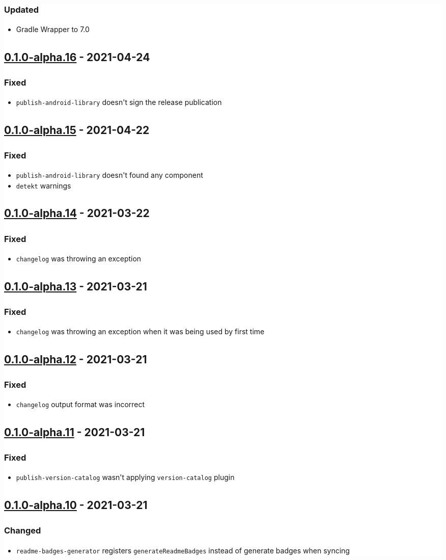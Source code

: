 ### Updated

- Gradle Wrapper to 7.0

## [0.1.0-alpha.16] - 2021-04-24

### Fixed

- `publish-android-library` doesn't sign the release publication

## [0.1.0-alpha.15] - 2021-04-22

### Fixed

- `publish-android-library` doesn't found any component
- `detekt` warnings

## [0.1.0-alpha.14] - 2021-03-22

### Fixed

- `changelog` was throwing an exception

## [0.1.0-alpha.13] - 2021-03-21

### Fixed

- `changelog` was throwing an exception when it was being used by first time

## [0.1.0-alpha.12] - 2021-03-21

### Fixed

- `changelog` output format was incorrect

## [0.1.0-alpha.11] - 2021-03-21

### Fixed

- `publish-version-catalog` wasn't applying `version-catalog` plugin

## [0.1.0-alpha.10] - 2021-03-21

### Changed

- `readme-badges-generator` registers `generateReadmeBadges` instead of generate badges when syncing


[Unreleased]: https://github.com/JavierSegoviaCordoba/sandbox-project/compare/0.2.0-alpha.46...HEAD
[0.2.0-alpha.46]: https://github.com/JavierSegoviaCordoba/sandbox-project/compare/0.2.0-alpha.45...0.2.0-alpha.46
[0.2.0-alpha.45]: https://github.com/JavierSegoviaCordoba/sandbox-project/compare/0.2.0-alpha.44...0.2.0-alpha.45
[0.2.0-alpha.44]: https://github.com/JavierSegoviaCordoba/sandbox-project/compare/0.2.0-alpha.43...0.2.0-alpha.44
[0.2.0-alpha.43]: https://github.com/JavierSegoviaCordoba/sandbox-project/compare/0.2.0-alpha.42...0.2.0-alpha.43
[0.2.0-alpha.42]: https://github.com/JavierSegoviaCordoba/sandbox-project/compare/0.2.0-alpha.41...0.2.0-alpha.42
[0.2.0-alpha.41]: https://github.com/JavierSegoviaCordoba/sandbox-project/compare/0.2.0-alpha.40...0.2.0-alpha.41
[0.2.0-alpha.40]: https://github.com/JavierSegoviaCordoba/sandbox-project/compare/0.2.0-alpha.39...0.2.0-alpha.40
[0.2.0-alpha.39]: https://github.com/JavierSegoviaCordoba/sandbox-project/compare/0.2.0-alpha.38...0.2.0-alpha.39
[0.2.0-alpha.38]: https://github.com/JavierSegoviaCordoba/sandbox-project/compare/0.2.0-alpha.37...0.2.0-alpha.38
[0.2.0-alpha.37]: https://github.com/JavierSegoviaCordoba/sandbox-project/compare/0.2.0-alpha.36...0.2.0-alpha.37
[0.2.0-alpha.36]: https://github.com/JavierSegoviaCordoba/sandbox-project/compare/0.2.0-alpha.35...0.2.0-alpha.36
[0.2.0-alpha.35]: https://github.com/JavierSegoviaCordoba/sandbox-project/compare/0.2.0-alpha.34...0.2.0-alpha.35
[0.2.0-alpha.34]: https://github.com/JavierSegoviaCordoba/sandbox-project/compare/0.2.0-alpha.33...0.2.0-alpha.34
[0.2.0-alpha.33]: https://github.com/JavierSegoviaCordoba/sandbox-project/compare/0.2.0-alpha.32...0.2.0-alpha.33
[0.2.0-alpha.32]: https://github.com/JavierSegoviaCordoba/sandbox-project/compare/0.2.0-alpha.31...0.2.0-alpha.32
[0.2.0-alpha.31]: https://github.com/JavierSegoviaCordoba/sandbox-project/compare/0.2.0-alpha.30...0.2.0-alpha.31
[0.2.0-alpha.30]: https://github.com/JavierSegoviaCordoba/sandbox-project/compare/0.2.0-alpha.29...0.2.0-alpha.30
[0.2.0-alpha.29]: https://github.com/JavierSegoviaCordoba/sandbox-project/compare/0.2.0-alpha.28...0.2.0-alpha.29
[0.2.0-alpha.28]: https://github.com/JavierSegoviaCordoba/sandbox-project/compare/0.2.0-alpha.27...0.2.0-alpha.28
[0.2.0-alpha.27]: https://github.com/JavierSegoviaCordoba/sandbox-project/compare/0.2.0-alpha.26...0.2.0-alpha.27
[0.2.0-alpha.26]: https://github.com/JavierSegoviaCordoba/sandbox-project/compare/0.2.0-alpha.25...0.2.0-alpha.26
[0.2.0-alpha.25]: https://github.com/JavierSegoviaCordoba/sandbox-project/compare/0.2.0-alpha.24...0.2.0-alpha.25
[0.2.0-alpha.24]: https://github.com/JavierSegoviaCordoba/sandbox-project/compare/0.2.0-alpha.23...0.2.0-alpha.24
[0.2.0-alpha.23]: https://github.com/JavierSegoviaCordoba/sandbox-project/compare/0.2.0-alpha.22...0.2.0-alpha.23
[0.2.0-alpha.22]: https://github.com/JavierSegoviaCordoba/sandbox-project/compare/0.2.0-alpha.21...0.2.0-alpha.22
[0.2.0-alpha.21]: https://github.com/JavierSegoviaCordoba/sandbox-project/compare/0.2.0-alpha.20...0.2.0-alpha.21
[0.2.0-alpha.20]: https://github.com/JavierSegoviaCordoba/sandbox-project/compare/0.2.0-alpha.19...0.2.0-alpha.20
[0.2.0-alpha.19]: https://github.com/JavierSegoviaCordoba/sandbox-project/compare/0.2.0-alpha.18...0.2.0-alpha.19
[0.2.0-alpha.18]: https://github.com/JavierSegoviaCordoba/sandbox-project/compare/0.2.0-alpha.17...0.2.0-alpha.18
[0.2.0-alpha.17]: https://github.com/JavierSegoviaCordoba/sandbox-project/compare/0.2.0-alpha.16...0.2.0-alpha.17
[0.2.0-alpha.16]: https://github.com/JavierSegoviaCordoba/sandbox-project/compare/0.2.0-alpha.15...0.2.0-alpha.16
[0.2.0-alpha.15]: https://github.com/JavierSegoviaCordoba/sandbox-project/compare/0.2.0-alpha.14...0.2.0-alpha.15
[0.2.0-alpha.14]: https://github.com/JavierSegoviaCordoba/sandbox-project/compare/0.2.0-alpha.13...0.2.0-alpha.14
[0.2.0-alpha.13]: https://github.com/JavierSegoviaCordoba/sandbox-project/compare/0.2.0-alpha.12...0.2.0-alpha.13
[0.2.0-alpha.12]: https://github.com/JavierSegoviaCordoba/sandbox-project/compare/0.2.0-alpha.11...0.2.0-alpha.12
[0.2.0-alpha.11]: https://github.com/JavierSegoviaCordoba/sandbox-project/compare/0.2.0-alpha.10...0.2.0-alpha.11
[0.2.0-alpha.10]: https://github.com/JavierSegoviaCordoba/sandbox-project/compare/0.2.0-alpha.9...0.2.0-alpha.10
[0.2.0-alpha.9]: https://github.com/JavierSegoviaCordoba/sandbox-project/compare/0.2.0-alpha.8...0.2.0-alpha.9
[0.2.0-alpha.8]: https://github.com/JavierSegoviaCordoba/sandbox-project/compare/0.2.0-alpha.7...0.2.0-alpha.8
[0.2.0-alpha.7]: https://github.com/JavierSegoviaCordoba/sandbox-project/compare/0.2.0-alpha.6...0.2.0-alpha.7
[0.2.0-alpha.6]: https://github.com/JavierSegoviaCordoba/sandbox-project/compare/0.2.0-alpha.5...0.2.0-alpha.6
[0.2.0-alpha.5]: https://github.com/JavierSegoviaCordoba/sandbox-project/compare/0.2.0-alpha.4...0.2.0-alpha.5
[0.2.0-alpha.4]: https://github.com/JavierSegoviaCordoba/sandbox-project/compare/0.2.0-alpha.3...0.2.0-alpha.4
[0.2.0-alpha.3]: https://github.com/JavierSegoviaCordoba/sandbox-project/compare/0.2.0-alpha.2...0.2.0-alpha.3
[0.2.0-alpha.2]: https://github.com/JavierSegoviaCordoba/sandbox-project/compare/0.2.0-alpha.1...0.2.0-alpha.2
[0.2.0-alpha.1]: https://github.com/JavierSegoviaCordoba/sandbox-project/compare/0.1.0-rc.45...0.2.0-alpha.1
[0.1.0-rc.45]: https://github.com/JavierSegoviaCordoba/sandbox-project/compare/0.1.0-rc.44...0.1.0-rc.45
[0.1.0-rc.44]: https://github.com/JavierSegoviaCordoba/sandbox-project/compare/0.1.0-rc.43...0.1.0-rc.44
[0.1.0-rc.43]: https://github.com/JavierSegoviaCordoba/sandbox-project/compare/0.1.0-rc.42...0.1.0-rc.43
[0.1.0-rc.42]: https://github.com/JavierSegoviaCordoba/sandbox-project/compare/0.1.0-rc.41...0.1.0-rc.42
[0.1.0-rc.41]: https://github.com/JavierSegoviaCordoba/sandbox-project/compare/0.1.0-rc.40...0.1.0-rc.41
[0.1.0-rc.40]: https://github.com/JavierSegoviaCordoba/sandbox-project/compare/0.1.0-rc.39...0.1.0-rc.40
[0.1.0-rc.39]: https://github.com/JavierSegoviaCordoba/sandbox-project/compare/0.1.0-rc.38...0.1.0-rc.39
[0.1.0-rc.38]: https://github.com/JavierSegoviaCordoba/sandbox-project/compare/0.1.0-rc.37...0.1.0-rc.38
[0.1.0-rc.37]: https://github.com/JavierSegoviaCordoba/sandbox-project/compare/0.1.0-rc.36...0.1.0-rc.37
[0.1.0-rc.36]: https://github.com/JavierSegoviaCordoba/sandbox-project/compare/0.1.0-rc.35...0.1.0-rc.36
[0.1.0-rc.35]: https://github.com/JavierSegoviaCordoba/sandbox-project/compare/0.1.0-rc.34...0.1.0-rc.35
[0.1.0-rc.34]: https://github.com/JavierSegoviaCordoba/sandbox-project/compare/0.1.0-rc.33...0.1.0-rc.34
[0.1.0-rc.33]: https://github.com/JavierSegoviaCordoba/sandbox-project/compare/0.1.0-rc.32...0.1.0-rc.33
[0.1.0-rc.32]: https://github.com/JavierSegoviaCordoba/sandbox-project/compare/0.1.0-rc.31...0.1.0-rc.32
[0.1.0-rc.31]: https://github.com/JavierSegoviaCordoba/sandbox-project/compare/0.1.0-rc.30...0.1.0-rc.31
[0.1.0-rc.30]: https://github.com/JavierSegoviaCordoba/sandbox-project/compare/0.1.0-rc.29...0.1.0-rc.30
[0.1.0-rc.29]: https://github.com/JavierSegoviaCordoba/sandbox-project/compare/0.1.0-rc.28...0.1.0-rc.29
[0.1.0-rc.28]: https://github.com/JavierSegoviaCordoba/sandbox-project/compare/0.1.0-rc.27...0.1.0-rc.28
[0.1.0-rc.27]: https://github.com/JavierSegoviaCordoba/sandbox-project/compare/0.1.0-rc.26...0.1.0-rc.27
[0.1.0-rc.26]: https://github.com/JavierSegoviaCordoba/sandbox-project/compare/0.1.0-rc.25...0.1.0-rc.26
[0.1.0-rc.25]: https://github.com/JavierSegoviaCordoba/sandbox-project/compare/0.1.0-rc.24...0.1.0-rc.25
[0.1.0-rc.24]: https://github.com/JavierSegoviaCordoba/sandbox-project/compare/0.1.0-rc.23...0.1.0-rc.24
[0.1.0-rc.23]: https://github.com/JavierSegoviaCordoba/sandbox-project/compare/0.1.0-rc.22...0.1.0-rc.23
[0.1.0-rc.22]: https://github.com/JavierSegoviaCordoba/sandbox-project/compare/0.1.0-rc.21...0.1.0-rc.22
[0.1.0-rc.21]: https://github.com/JavierSegoviaCordoba/sandbox-project/compare/0.1.0-rc.20...0.1.0-rc.21
[0.1.0-rc.20]: https://github.com/JavierSegoviaCordoba/sandbox-project/compare/0.1.0-rc.19...0.1.0-rc.20
[0.1.0-rc.19]: https://github.com/JavierSegoviaCordoba/sandbox-project/compare/0.1.0-rc.18...0.1.0-rc.19
[0.1.0-rc.18]: https://github.com/JavierSegoviaCordoba/sandbox-project/compare/0.1.0-rc.17...0.1.0-rc.18
[0.1.0-rc.17]: https://github.com/JavierSegoviaCordoba/sandbox-project/compare/0.1.0-rc.16...0.1.0-rc.17
[0.1.0-rc.16]: https://github.com/JavierSegoviaCordoba/sandbox-project/compare/0.1.0-rc.15...0.1.0-rc.16
[0.1.0-rc.15]: https://github.com/JavierSegoviaCordoba/sandbox-project/compare/0.1.0-rc.14...0.1.0-rc.15
[0.1.0-rc.14]: https://github.com/JavierSegoviaCordoba/sandbox-project/compare/0.1.0-rc.13...0.1.0-rc.14
[0.1.0-rc.13]: https://github.com/JavierSegoviaCordoba/sandbox-project/compare/0.1.0-rc.12...0.1.0-rc.13
[0.1.0-rc.12]: https://github.com/JavierSegoviaCordoba/sandbox-project/compare/0.1.0-rc.11...0.1.0-rc.12
[0.1.0-rc.11]: https://github.com/JavierSegoviaCordoba/sandbox-project/compare/0.1.0-rc.10...0.1.0-rc.11
[0.1.0-rc.10]: https://github.com/JavierSegoviaCordoba/sandbox-project/compare/0.1.0-rc.9...0.1.0-rc.10
[0.1.0-rc.9]: https://github.com/JavierSegoviaCordoba/sandbox-project/compare/0.1.0-rc.8...0.1.0-rc.9
[0.1.0-rc.8]: https://github.com/JavierSegoviaCordoba/sandbox-project/compare/0.1.0-rc.7...0.1.0-rc.8
[0.1.0-rc.7]: https://github.com/JavierSegoviaCordoba/sandbox-project/compare/0.1.0-rc.6...0.1.0-rc.7
[0.1.0-rc.6]: https://github.com/JavierSegoviaCordoba/sandbox-project/compare/0.1.0-rc.5...0.1.0-rc.6
[0.1.0-rc.5]: https://github.com/JavierSegoviaCordoba/sandbox-project/compare/0.1.0-rc.4...0.1.0-rc.5
[0.1.0-rc.4]: https://github.com/JavierSegoviaCordoba/sandbox-project/compare/0.1.0-rc.3...0.1.0-rc.4
[0.1.0-rc.3]: https://github.com/JavierSegoviaCordoba/sandbox-project/compare/0.1.0-rc.2...0.1.0-rc.3
[0.1.0-rc.2]: https://github.com/JavierSegoviaCordoba/sandbox-project/compare/0.1.0-rc.1...0.1.0-rc.2
[0.1.0-rc.1]: https://github.com/JavierSegoviaCordoba/sandbox-project/compare/0.1.0-beta.5...0.1.0-rc.1
[0.1.0-beta.5]: https://github.com/JavierSegoviaCordoba/sandbox-project/compare/0.1.0-beta.4...0.1.0-beta.5
[0.1.0-beta.4]: https://github.com/JavierSegoviaCordoba/sandbox-project/compare/0.1.0-beta.3...0.1.0-beta.4
[0.1.0-beta.3]: https://github.com/JavierSegoviaCordoba/sandbox-project/compare/0.1.0-beta.2...0.1.0-beta.3
[0.1.0-beta.2]: https://github.com/JavierSegoviaCordoba/sandbox-project/compare/0.1.0-beta.1...0.1.0-beta.2
[0.1.0-beta.1]: https://github.com/JavierSegoviaCordoba/sandbox-project/compare/0.1.0-alpha.72...0.1.0-beta.1
[0.1.0-alpha.72]: https://github.com/JavierSegoviaCordoba/sandbox-project/compare/0.1.0-alpha.71...0.1.0-alpha.72
[0.1.0-alpha.71]: https://github.com/JavierSegoviaCordoba/sandbox-project/compare/0.1.0-alpha.70...0.1.0-alpha.71
[0.1.0-alpha.70]: https://github.com/JavierSegoviaCordoba/sandbox-project/compare/0.1.0-alpha.69...0.1.0-alpha.70
[0.1.0-alpha.69]: https://github.com/JavierSegoviaCordoba/sandbox-project/compare/0.1.0-alpha.68...0.1.0-alpha.69
[0.1.0-alpha.68]: https://github.com/JavierSegoviaCordoba/sandbox-project/compare/0.1.0-alpha.67...0.1.0-alpha.68
[0.1.0-alpha.67]: https://github.com/JavierSegoviaCordoba/sandbox-project/compare/0.1.0-alpha.66...0.1.0-alpha.67
[0.1.0-alpha.66]: https://github.com/JavierSegoviaCordoba/sandbox-project/compare/0.1.0-alpha.65...0.1.0-alpha.66
[0.1.0-alpha.65]: https://github.com/JavierSegoviaCordoba/sandbox-project/compare/0.1.0-alpha.64...0.1.0-alpha.65
[0.1.0-alpha.64]: https://github.com/JavierSegoviaCordoba/sandbox-project/compare/0.1.0-alpha.63...0.1.0-alpha.64
[0.1.0-alpha.63]: https://github.com/JavierSegoviaCordoba/sandbox-project/compare/0.1.0-alpha.62...0.1.0-alpha.63
[0.1.0-alpha.62]: https://github.com/JavierSegoviaCordoba/sandbox-project/compare/0.1.0-alpha.61...0.1.0-alpha.62
[0.1.0-alpha.61]: https://github.com/JavierSegoviaCordoba/sandbox-project/compare/0.1.0-alpha.60...0.1.0-alpha.61
[0.1.0-alpha.60]: https://github.com/JavierSegoviaCordoba/sandbox-project/compare/0.1.0-alpha.59...0.1.0-alpha.60
[0.1.0-alpha.59]: https://github.com/JavierSegoviaCordoba/sandbox-project/compare/0.1.0-alpha.58...0.1.0-alpha.59
[0.1.0-alpha.58]: https://github.com/JavierSegoviaCordoba/sandbox-project/compare/0.1.0-alpha.57...0.1.0-alpha.58
[0.1.0-alpha.57]: https://github.com/JavierSegoviaCordoba/sandbox-project/compare/0.1.0-alpha.56...0.1.0-alpha.57
[0.1.0-alpha.56]: https://github.com/JavierSegoviaCordoba/sandbox-project/compare/0.1.0-alpha.55...0.1.0-alpha.56
[0.1.0-alpha.55]: https://github.com/JavierSegoviaCordoba/sandbox-project/compare/0.1.0-alpha.54...0.1.0-alpha.55
[0.1.0-alpha.54]: https://github.com/JavierSegoviaCordoba/sandbox-project/compare/0.1.0-alpha.53...0.1.0-alpha.54
[0.1.0-alpha.53]: https://github.com/JavierSegoviaCordoba/sandbox-project/compare/0.1.0-alpha.52...0.1.0-alpha.53
[0.1.0-alpha.52]: https://github.com/JavierSegoviaCordoba/sandbox-project/compare/0.1.0-alpha.51...0.1.0-alpha.52
[0.1.0-alpha.51]: https://github.com/JavierSegoviaCordoba/sandbox-project/compare/0.1.0-alpha.50...0.1.0-alpha.51
[0.1.0-alpha.50]: https://github.com/JavierSegoviaCordoba/sandbox-project/compare/0.1.0-alpha.49...0.1.0-alpha.50
[0.1.0-alpha.49]: https://github.com/JavierSegoviaCordoba/sandbox-project/compare/0.1.0-alpha.48...0.1.0-alpha.49
[0.1.0-alpha.48]: https://github.com/JavierSegoviaCordoba/sandbox-project/compare/0.1.0-alpha.47...0.1.0-alpha.48
[0.1.0-alpha.47]: https://github.com/JavierSegoviaCordoba/sandbox-project/compare/0.1.0-alpha.46...0.1.0-alpha.47
[0.1.0-alpha.46]: https://github.com/JavierSegoviaCordoba/sandbox-project/compare/0.1.0-alpha.45...0.1.0-alpha.46
[0.1.0-alpha.45]: https://github.com/JavierSegoviaCordoba/sandbox-project/compare/0.1.0-alpha.44...0.1.0-alpha.45
[0.1.0-alpha.44]: https://github.com/JavierSegoviaCordoba/sandbox-project/compare/0.1.0-alpha.43...0.1.0-alpha.44
[0.1.0-alpha.43]: https://github.com/JavierSegoviaCordoba/sandbox-project/compare/0.1.0-alpha.42...0.1.0-alpha.43
[0.1.0-alpha.42]: https://github.com/JavierSegoviaCordoba/sandbox-project/compare/0.1.0-alpha.41...0.1.0-alpha.42
[0.1.0-alpha.41]: https://github.com/JavierSegoviaCordoba/sandbox-project/compare/0.1.0-alpha.40...0.1.0-alpha.41
[0.1.0-alpha.40]: https://github.com/JavierSegoviaCordoba/sandbox-project/compare/0.1.0-alpha.39...0.1.0-alpha.40
[0.1.0-alpha.39]: https://github.com/JavierSegoviaCordoba/sandbox-project/compare/0.1.0-alpha.38...0.1.0-alpha.39
[0.1.0-alpha.38]: https://github.com/JavierSegoviaCordoba/sandbox-project/compare/0.1.0-alpha.37...0.1.0-alpha.38
[0.1.0-alpha.37]: https://github.com/JavierSegoviaCordoba/sandbox-project/compare/0.1.0-alpha.36...0.1.0-alpha.37
[0.1.0-alpha.36]: https://github.com/JavierSegoviaCordoba/sandbox-project/compare/0.1.0-alpha.35...0.1.0-alpha.36
[0.1.0-alpha.35]: https://github.com/JavierSegoviaCordoba/sandbox-project/compare/0.1.0-alpha.34...0.1.0-alpha.35
[0.1.0-alpha.34]: https://github.com/JavierSegoviaCordoba/sandbox-project/compare/0.1.0-alpha.33...0.1.0-alpha.34
[0.1.0-alpha.33]: https://github.com/JavierSegoviaCordoba/sandbox-project/compare/0.1.0-alpha.32...0.1.0-alpha.33
[0.1.0-alpha.32]: https://github.com/JavierSegoviaCordoba/sandbox-project/compare/0.1.0-alpha.31...0.1.0-alpha.32
[0.1.0-alpha.31]: https://github.com/JavierSegoviaCordoba/sandbox-project/compare/0.1.0-alpha.30...0.1.0-alpha.31
[0.1.0-alpha.30]: https://github.com/JavierSegoviaCordoba/sandbox-project/compare/0.1.0-alpha.29...0.1.0-alpha.30
[0.1.0-alpha.29]: https://github.com/JavierSegoviaCordoba/sandbox-project/compare/0.1.0-alpha.28...0.1.0-alpha.29
[0.1.0-alpha.28]: https://github.com/JavierSegoviaCordoba/sandbox-project/compare/0.1.0-alpha.27...0.1.0-alpha.28
[0.1.0-alpha.27]: https://github.com/JavierSegoviaCordoba/sandbox-project/compare/0.1.0-alpha.26...0.1.0-alpha.27
[0.1.0-alpha.26]: https://github.com/JavierSegoviaCordoba/sandbox-project/compare/0.1.0-alpha.25...0.1.0-alpha.26
[0.1.0-alpha.25]: https://github.com/JavierSegoviaCordoba/sandbox-project/compare/0.1.0-alpha.24...0.1.0-alpha.25
[0.1.0-alpha.24]: https://github.com/JavierSegoviaCordoba/sandbox-project/compare/0.1.0-alpha.23...0.1.0-alpha.24
[0.1.0-alpha.23]: https://github.com/JavierSegoviaCordoba/sandbox-project/compare/0.1.0-alpha.22...0.1.0-alpha.23
[0.1.0-alpha.22]: https://github.com/JavierSegoviaCordoba/sandbox-project/compare/0.1.0-alpha.21...0.1.0-alpha.22
[0.1.0-alpha.21]: https://github.com/JavierSegoviaCordoba/sandbox-project/compare/0.1.0-alpha.20...0.1.0-alpha.21
[0.1.0-alpha.20]: https://github.com/JavierSegoviaCordoba/sandbox-project/compare/0.1.0-alpha.19...0.1.0-alpha.20
[0.1.0-alpha.19]: https://github.com/JavierSegoviaCordoba/sandbox-project/compare/0.1.0-alpha.18...0.1.0-alpha.19
[0.1.0-alpha.18]: https://github.com/JavierSegoviaCordoba/sandbox-project/compare/0.1.0-alpha.17...0.1.0-alpha.18
[0.1.0-alpha.17]: https://github.com/JavierSegoviaCordoba/sandbox-project/compare/0.1.0-alpha.16...0.1.0-alpha.17
[0.1.0-alpha.16]: https://github.com/JavierSegoviaCordoba/sandbox-project/compare/0.1.0-alpha.15...0.1.0-alpha.16
[0.1.0-alpha.15]: https://github.com/JavierSegoviaCordoba/sandbox-project/compare/0.1.0-alpha.14...0.1.0-alpha.15
[0.1.0-alpha.14]: https://github.com/JavierSegoviaCordoba/sandbox-project/compare/0.1.0-alpha.13...0.1.0-alpha.14
[0.1.0-alpha.13]: https://github.com/JavierSegoviaCordoba/sandbox-project/compare/0.1.0-alpha.12...0.1.0-alpha.13
[0.1.0-alpha.12]: https://github.com/JavierSegoviaCordoba/sandbox-project/compare/0.1.0-alpha.11...0.1.0-alpha.12
[0.1.0-alpha.11]: https://github.com/JavierSegoviaCordoba/sandbox-project/compare/0.1.0-alpha.10...0.1.0-alpha.11
[0.1.0-alpha.10]: https://github.com/JavierSegoviaCordoba/sandbox-project/compare/0.1.0-alpha.9...0.1.0-alpha.10
[0.1.0-alpha.9]: https://github.com/JavierSegoviaCordoba/sandbox-project/compare/0.1.0-alpha.8...0.1.0-alpha.9
[0.1.0-alpha.8]: https://github.com/JavierSegoviaCordoba/sandbox-project/compare/0.1.0-alpha.7...0.1.0-alpha.8
[0.1.0-alpha.7]: https://github.com/JavierSegoviaCordoba/sandbox-project/compare/0.1.0-alpha.6...0.1.0-alpha.7
[0.1.0-alpha.6]: https://github.com/JavierSegoviaCordoba/sandbox-project/compare/0.1.0-alpha.5...0.1.0-alpha.6
[0.1.0-alpha.5]: https://github.com/JavierSegoviaCordoba/sandbox-project/compare/0.1.0-alpha.4...0.1.0-alpha.5
[0.1.0-alpha.4]: https://github.com/JavierSegoviaCordoba/sandbox-project/compare/0.1.0-alpha.3...0.1.0-alpha.4
[0.1.0-alpha.3]: https://github.com/JavierSegoviaCordoba/sandbox-project/compare/0.1.0-alpha.2...0.1.0-alpha.3
[0.1.0-alpha.2]: https://github.com/JavierSegoviaCordoba/sandbox-project/compare/0.1.0-alpha.1...0.1.0-alpha.2
[0.1.0-alpha.1]: https://github.com/JavierSegoviaCordoba/sandbox-project/commits/0.1.0-alpha.1